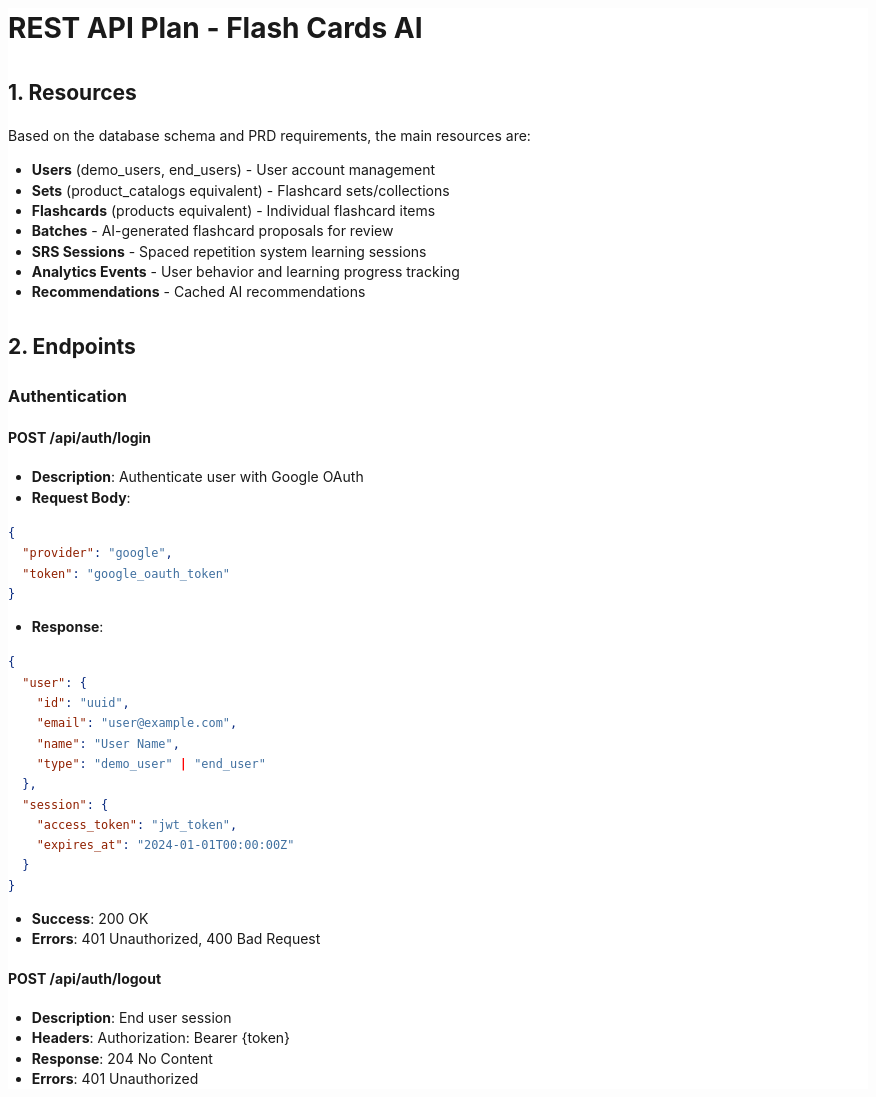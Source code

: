 # REST API Plan - Flash Cards AI

## 1. Resources

Based on the database schema and PRD requirements, the main resources are:

- **Users** (demo_users, end_users) - User account management
- **Sets** (product_catalogs equivalent) - Flashcard sets/collections
- **Flashcards** (products equivalent) - Individual flashcard items
- **Batches** - AI-generated flashcard proposals for review
- **SRS Sessions** - Spaced repetition system learning sessions
- **Analytics Events** - User behavior and learning progress tracking
- **Recommendations** - Cached AI recommendations

## 2. Endpoints

### Authentication

#### POST /api/auth/login
- **Description**: Authenticate user with Google OAuth
- **Request Body**:
```json
{
  "provider": "google",
  "token": "google_oauth_token"
}
```
- **Response**:
```json
{
  "user": {
    "id": "uuid",
    "email": "user@example.com",
    "name": "User Name",
    "type": "demo_user" | "end_user"
  },
  "session": {
    "access_token": "jwt_token",
    "expires_at": "2024-01-01T00:00:00Z"
  }
}
```
- **Success**: 200 OK
- **Errors**: 401 Unauthorized, 400 Bad Request

#### POST /api/auth/logout
- **Description**: End user session
- **Headers**: Authorization: Bearer {token}
- **Response**: 204 No Content
- **Errors**: 401 Unauthorized

